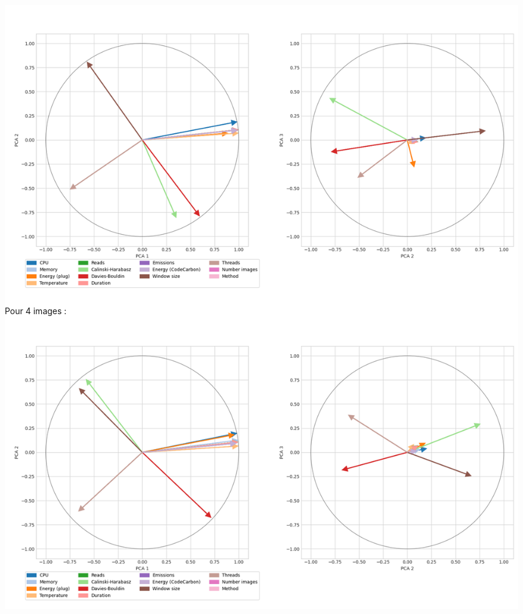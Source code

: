![ACP methode 1 images 2](/conso-change-clustering/clustering/pca_circle_2.0images_method1.0.png)

<iframe src="../conso-change-clustering/clustering/pca_2.0images_method1.0.html"
width="1000" height="400" style="border: none;"></iframe>

Pour 4 images :
![ACP methode 1 images 4](/conso-change-clustering/clustering/pca_circle_4.0images_method1.0.png)

